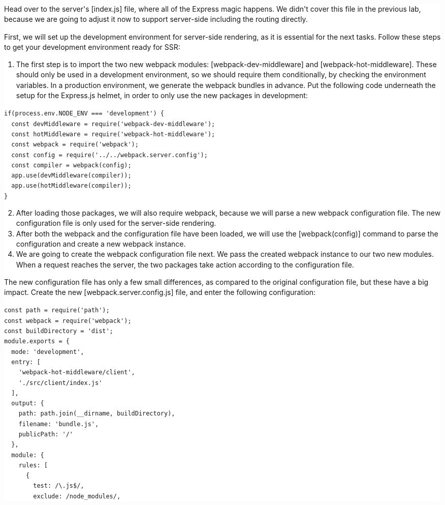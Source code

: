 Head over to the server\'s [index.js] file, where all of the
Express magic happens. We didn\'t cover this file in the previous
lab, because we are going to adjust it now to support server-side
including the routing directly.

First, we will set up the development environment for server-side
rendering, as it is essential for the next tasks. Follow these steps to
get your development environment ready for SSR:

1.  The first step is to import the two new webpack modules:
    [webpack-dev-middleware] and [webpack-hot-middleware].
    These should only be used in a development environment, so we should
    require them conditionally, by checking the environment variables.
    In a production environment, we generate the webpack bundles in
    advance. Put the following code underneath the setup for the
    Express.js helmet, in order to only use the new packages in
    development:

```
if(process.env.NODE_ENV === 'development') {
  const devMiddleware = require('webpack-dev-middleware');
  const hotMiddleware = require('webpack-hot-middleware');
  const webpack = require('webpack');
  const config = require('../../webpack.server.config');
  const compiler = webpack(config);
  app.use(devMiddleware(compiler));
  app.use(hotMiddleware(compiler));
}
```


2.  After loading those packages, we will also require webpack, because
    we will parse a new webpack configuration file. The new
    configuration file is only used for the server-side rendering.
3.  After both the webpack and the configuration file have been loaded,
    we will use the [webpack(config)] command to parse the
    configuration and create a new webpack instance.
4.  We are going to create the webpack configuration file next. We pass
    the created webpack instance to our two new modules. When a request
    reaches the server, the two packages take action according to the
    configuration file.

The new configuration file has only a few small differences, as compared
to the original configuration file, but these have a big impact. Create
the new [webpack.server.config.js] file, and enter the following
configuration:

```
const path = require('path');
const webpack = require('webpack');
const buildDirectory = 'dist';
module.exports = {
  mode: 'development',
  entry: [
    'webpack-hot-middleware/client',
    './src/client/index.js'
  ],
  output: {
    path: path.join(__dirname, buildDirectory),
    filename: 'bundle.js',
    publicPath: '/'
  },
  module: {
    rules: [
      {
        test: /\.js$/,
        exclude: /node_modules/,
```
